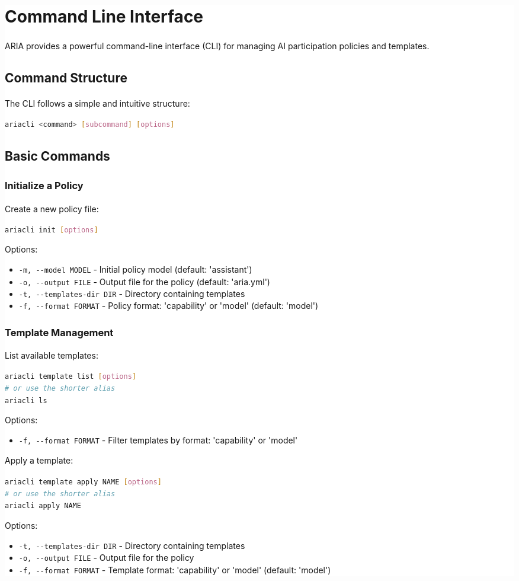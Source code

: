 # Command Line Interface

ARIA provides a powerful command-line interface (CLI) for managing AI participation policies and templates.

## Command Structure

The CLI follows a simple and intuitive structure:

```bash
ariacli <command> [subcommand] [options]
```

## Basic Commands

### Initialize a Policy

Create a new policy file:

```bash
ariacli init [options]
```

Options:
- `-m, --model MODEL` - Initial policy model (default: 'assistant')
- `-o, --output FILE` - Output file for the policy (default: 'aria.yml')
- `-t, --templates-dir DIR` - Directory containing templates
- `-f, --format FORMAT` - Policy format: 'capability' or 'model' (default: 'model')

### Template Management

List available templates:

```bash
ariacli template list [options]
# or use the shorter alias
ariacli ls
```

Options:
- `-f, --format FORMAT` - Filter templates by format: 'capability' or 'model'

Apply a template:

```bash
ariacli template apply NAME [options]
# or use the shorter alias
ariacli apply NAME
```

Options:
- `-t, --templates-dir DIR` - Directory containing templates
- `-o, --output FILE` - Output file for the policy
- `-f, --format FORMAT` - Template format: 'capability' or 'model' (default: 'model')
